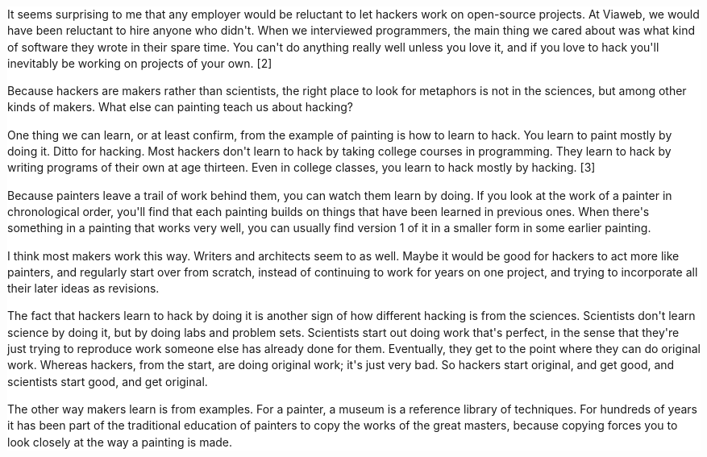 It seems surprising to me that any employer would be reluctant
to let hackers work on open-source projects.
At Viaweb, we would have been reluctant to hire anyone
who didn't. When we interviewed
programmers, the main
thing we cared about was what kind of software they
wrote in their spare time.
You can't do anything really well unless
you love it, and if you love to hack you'll inevitably
be working on projects of your own. [2]  
  
  
  
Because hackers are makers rather than scientists,
the right place to look for metaphors is not in the
sciences, but among other kinds of makers. What else can painting
teach us about hacking?  
  
One thing we can learn, or at least confirm, from the
example of painting is how to learn to hack. You learn to
paint mostly by doing it.
Ditto for hacking. Most hackers don't learn to hack by
taking college courses in programming. They learn to hack
by writing programs of their own at age thirteen. Even in 
college classes, you learn to hack mostly by hacking. [3]  
  
Because painters leave a trail of work behind them, you
can watch them learn by doing. If you look at the work
of a painter in chronological order, you'll find that each 
painting builds on things that have been learned in previous
ones. When there's something in
a painting that works very well, you can usually find version 
1 of it in a smaller form in some earlier painting.  
  
I think most makers work this way. Writers and architects seem
to as well. Maybe it would be good for hackers
to act more like painters, and regularly start over from scratch,
instead of continuing to work for years on one project, and
trying to incorporate all their later ideas as revisions.  
  
The fact that hackers learn to hack by doing it is another
sign of how different hacking is from the sciences. Scientists
don't learn science by doing it, but by doing labs and problem sets.
Scientists start out doing work that's perfect, in the sense
that they're just trying to reproduce work someone else has 
already done for them.
Eventually, they get
to the point where they can do original work.
Whereas hackers, from the start, are doing original work; it's
just very bad. So hackers start original, and get good, and
scientists start good, and get original.  
  
  
  

The other way makers learn is from examples.
For a painter, a museum is a reference library of techniques.
For hundreds of years it has been part of the traditional
education of painters to copy the works of the great masters,
because copying forces you to look closely
at the way a painting is made.  
  
